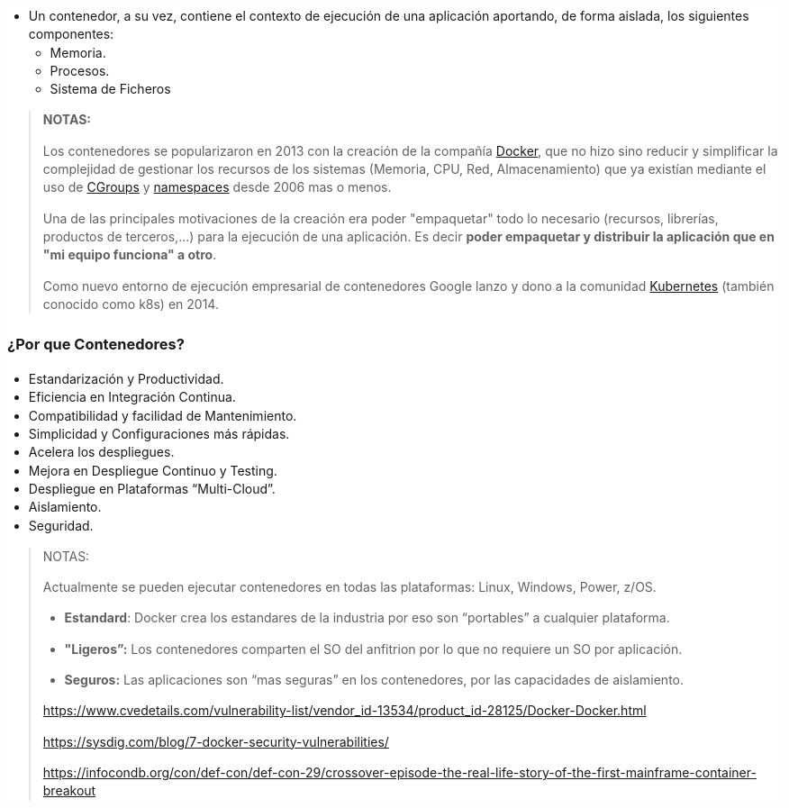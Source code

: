 - Un contenedor, a su vez, contiene el contexto de ejecución de una aplicación aportando, de forma aislada, los siguientes componentes:
  - Memoria.
  - Procesos.
  - Sistema de Ficheros



> **NOTAS:** 
>
> Los contenedores se popularizaron en 2013 con la creación de la compañía [Docker](#docker), que no hizo sino reducir y simplificar la complejidad de gestionar los recursos de los sistemas (Memoria, CPU, Red, Almacenamiento) que ya existían mediante el uso de [CGroups](#referencias) y [namespaces](#referencias) desde 2006 mas o menos.
>
> Una de las principales motivaciones de la creación era poder "empaquetar" todo lo necesario (recursos, librerías, productos de terceros,...) para la ejecución de una aplicación. Es decir **poder empaquetar y distribuir la aplicación que en "mi equipo funciona" a otro**.
>
> Como nuevo entorno de ejecución empresarial de contenedores Google lanzo y dono a la comunidad [Kubernetes](#referencias) (también conocido como k8s) en 2014.







### ¿Por que Contenedores?



- Estandarización y Productividad.
- Eficiencia en Integración Continua.
- Compatibilidad y facilidad de Mantenimiento.
- Simplicidad y Configuraciones más rápidas.
- Acelera los despliegues.
- Mejora en Despliegue Continuo y Testing.
- Despliegue en Plataformas “Multi-Cloud”.
- Aislamiento.
- Seguridad.



> NOTAS:
>
> Actualmente se pueden ejecutar contenedores en todas las plataformas: Linux, Windows, Power, z/OS.
>
> - **Estandard**: Docker crea los estandares de la industria por eso son “portables” a cualquier plataforma.
>
> - **"Ligeros”:** Los contenedores comparten el SO del anfitrion por lo que no requiere un SO por aplicación.
>
> - **Seguros:** Las aplicaciones son “mas seguras” en los contenedores, por las capacidades de aislamiento.
>
> https://www.cvedetails.com/vulnerability-list/vendor_id-13534/product_id-28125/Docker-Docker.html
>
> https://sysdig.com/blog/7-docker-security-vulnerabilities/
>
> https://infocondb.org/con/def-con/def-con-29/crossover-episode-the-real-life-story-of-the-first-mainframe-container-breakout
